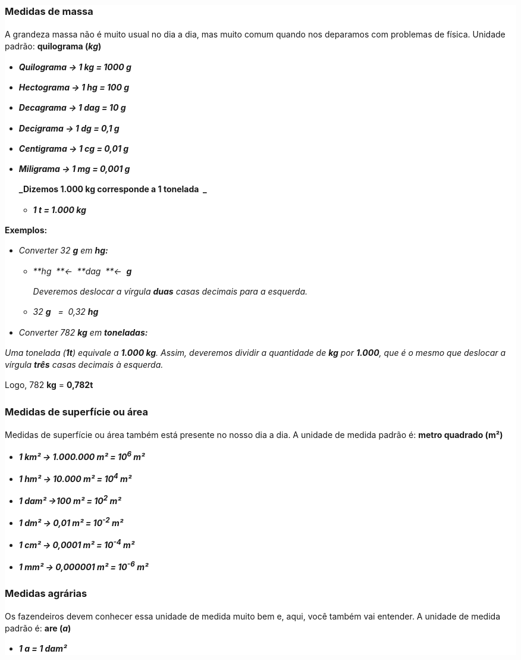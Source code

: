 ### Medidas de massa

A grandeza massa não é muito usual no dia a dia, mas muito comum quando nos deparamos com problemas de física. Unidade padrão: **quilograma (_kg_)**

 * **_Quilograma → 1 kg = 1000 g_**

 * **_Hectograma → 1 hg = 100 g_**

 * **_Decagrama → 1 dag = 10 g_**

 * **_Decigrama → 1 dg = 0,1 g_**

 * **_Centigrama → 1 cg = 0,01 g_**

 * **_Miligrama → 1 mg = 0,001 g_**

    **_Dizemos 1.000 kg corresponde a 1 tonelada  _**

    * **_1 t = 1.000 kg_**

**Exemplos:**

  * _Converter 32 **g** em **hg:**_

    * _**hg  **←  **dag  **←  **g**_

        _Deveremos deslocar a vírgula **duas** casas decimais para a esquerda._

    * _32 **g**   =  0,32 **hg**_

  * _Converter 782 **kg** em **toneladas:**_

  _Uma tonelada (**1t**) equivale a **1.000 kg**. Assim, deveremos dividir a quantidade de **kg** por **1.000**, que é o mesmo que deslocar a vírgula **três** casas decimais à esquerda._

  Logo, 782 **kg** = **0,782t**

### Medidas de superfície ou área

Medidas de superfície ou área também está presente no nosso dia a dia. A unidade de medida padrão é: **metro quadrado (m²)**

 * **_1 km² → 1.000.000 m² = 10<sup>6</sup> m²_**

 * **_1 hm² → 10.000 m² = 10<sup>4</sup> m²_**

 * **_1 dam² →100 m² = 10<sup>2</sup> m²_**

 * **_1 dm² → 0,01 m² = 10<sup>-2</sup> m²_**

 * **_1 cm² → 0,0001 m² = 10<sup>-4</sup> m²_**

 * **_1 mm² → 0,000001 m² = 10<sup>-6</sup> m²_**

### Medidas agrárias

Os fazendeiros devem conhecer essa unidade de medida muito bem e, aqui, você também vai entender. A unidade de medida padrão é: **are (_a_)**

 * **_1 a = 1 dam²_**
